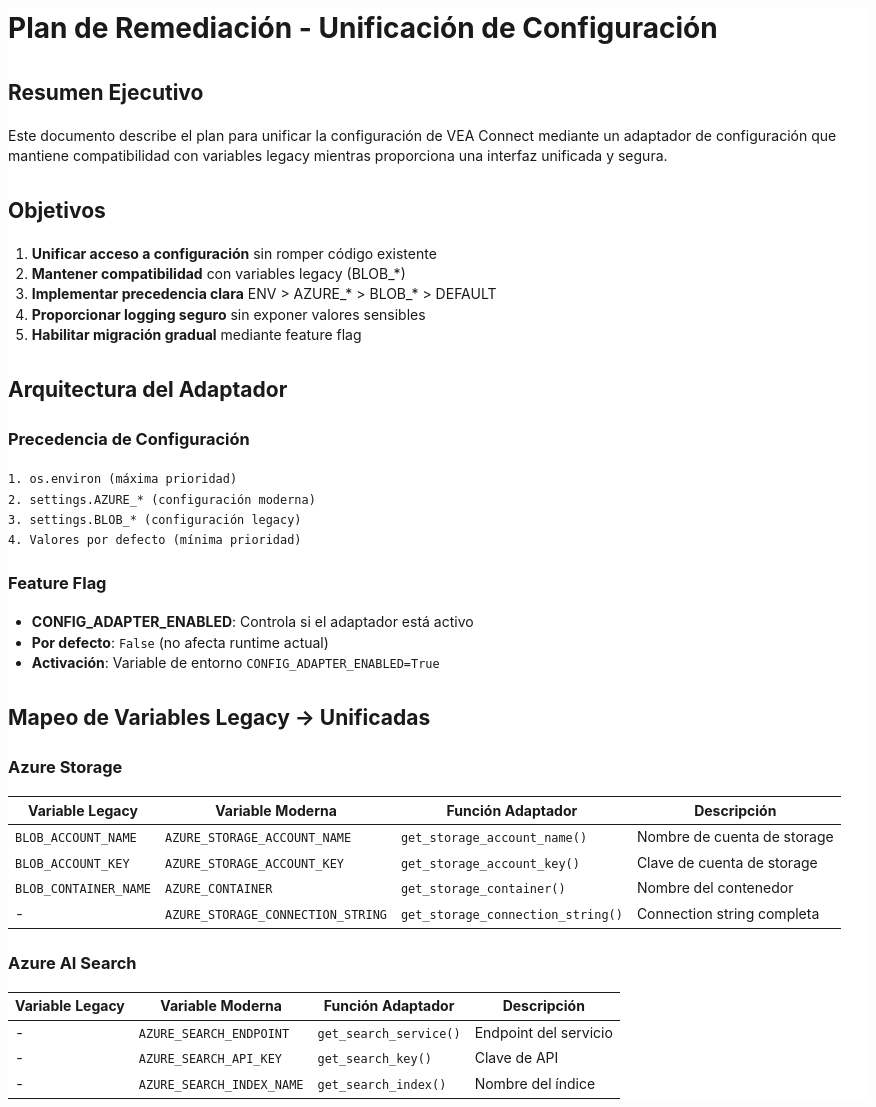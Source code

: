 # Plan de Remediación - Unificación de Configuración

## Resumen Ejecutivo

Este documento describe el plan para unificar la configuración de VEA Connect mediante un adaptador de configuración que mantiene compatibilidad con variables legacy mientras proporciona una interfaz unificada y segura.

## Objetivos

1. **Unificar acceso a configuración** sin romper código existente
2. **Mantener compatibilidad** con variables legacy (BLOB_*)
3. **Implementar precedencia clara** ENV > AZURE_* > BLOB_* > DEFAULT
4. **Proporcionar logging seguro** sin exponer valores sensibles
5. **Habilitar migración gradual** mediante feature flag

## Arquitectura del Adaptador

### Precedencia de Configuración
```
1. os.environ (máxima prioridad)
2. settings.AZURE_* (configuración moderna)
3. settings.BLOB_* (configuración legacy)
4. Valores por defecto (mínima prioridad)
```

### Feature Flag
- **CONFIG_ADAPTER_ENABLED**: Controla si el adaptador está activo
- **Por defecto**: `False` (no afecta runtime actual)
- **Activación**: Variable de entorno `CONFIG_ADAPTER_ENABLED=True`

## Mapeo de Variables Legacy → Unificadas

### Azure Storage

| Variable Legacy | Variable Moderna | Función Adaptador | Descripción |
|----------------|------------------|-------------------|-------------|
| `BLOB_ACCOUNT_NAME` | `AZURE_STORAGE_ACCOUNT_NAME` | `get_storage_account_name()` | Nombre de cuenta de storage |
| `BLOB_ACCOUNT_KEY` | `AZURE_STORAGE_ACCOUNT_KEY` | `get_storage_account_key()` | Clave de cuenta de storage |
| `BLOB_CONTAINER_NAME` | `AZURE_CONTAINER` | `get_storage_container()` | Nombre del contenedor |
| - | `AZURE_STORAGE_CONNECTION_STRING` | `get_storage_connection_string()` | Connection string completa |

### Azure AI Search

| Variable Legacy | Variable Moderna | Función Adaptador | Descripción |
|----------------|------------------|-------------------|-------------|
| - | `AZURE_SEARCH_ENDPOINT` | `get_search_service()` | Endpoint del servicio |
| - | `AZURE_SEARCH_API_KEY` | `get_search_key()` | Clave de API |
| - | `AZURE_SEARCH_INDEX_NAME` | `get_search_index()` | Nombre del índice |

